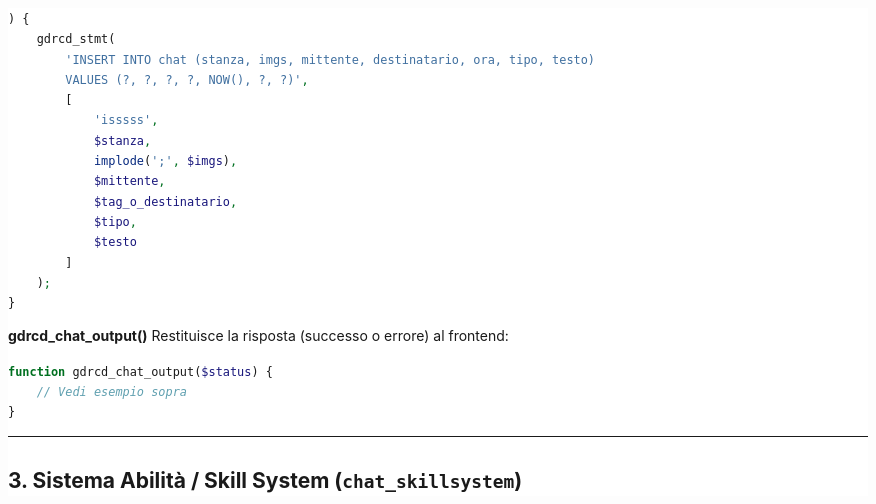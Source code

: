 ```php
) {
    gdrcd_stmt(
        'INSERT INTO chat (stanza, imgs, mittente, destinatario, ora, tipo, testo)
        VALUES (?, ?, ?, ?, NOW(), ?, ?)',
        [
            'isssss',
            $stanza,
            implode(';', $imgs),
            $mittente,
            $tag_o_destinatario,
            $tipo,
            $testo
        ]
    );
}
```

**gdrcd_chat_output()**
Restituisce la risposta (successo o errore) al frontend:

```php
function gdrcd_chat_output($status) {
    // Vedi esempio sopra
}
```

---

## 3. Sistema Abilità / Skill System (`chat_skillsystem`)
